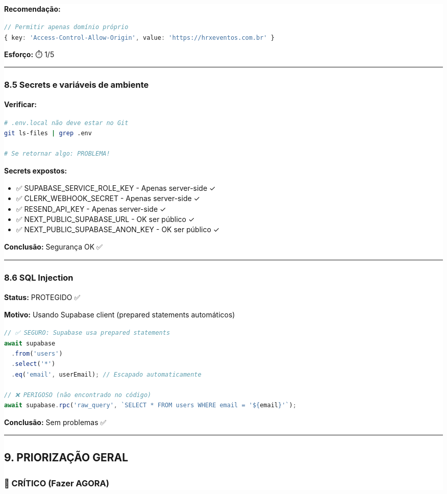 **Recomendação:**
```typescript
// Permitir apenas domínio próprio
{ key: 'Access-Control-Allow-Origin', value: 'https://hrxeventos.com.br' }
```

**Esforço:** ⏱️ 1/5

---

### 8.5 Secrets e variáveis de ambiente

**Verificar:**
```bash
# .env.local não deve estar no Git
git ls-files | grep .env

# Se retornar algo: PROBLEMA!
```

**Secrets expostos:**
- ✅ SUPABASE_SERVICE_ROLE_KEY - Apenas server-side ✓
- ✅ CLERK_WEBHOOK_SECRET - Apenas server-side ✓
- ✅ RESEND_API_KEY - Apenas server-side ✓
- ✅ NEXT_PUBLIC_SUPABASE_URL - OK ser público ✓
- ✅ NEXT_PUBLIC_SUPABASE_ANON_KEY - OK ser público ✓

**Conclusão:** Segurança OK ✅

---

### 8.6 SQL Injection

**Status:** PROTEGIDO ✅

**Motivo:** Usando Supabase client (prepared statements automáticos)

```typescript
// ✅ SEGURO: Supabase usa prepared statements
await supabase
  .from('users')
  .select('*')
  .eq('email', userEmail); // Escapado automaticamente

// ❌ PERIGOSO (não encontrado no código)
await supabase.rpc('raw_query', `SELECT * FROM users WHERE email = '${email}'`);
```

**Conclusão:** Sem problemas ✅

---

## 9. PRIORIZAÇÃO GERAL

### 🔴 CRÍTICO (Fazer AGORA)
